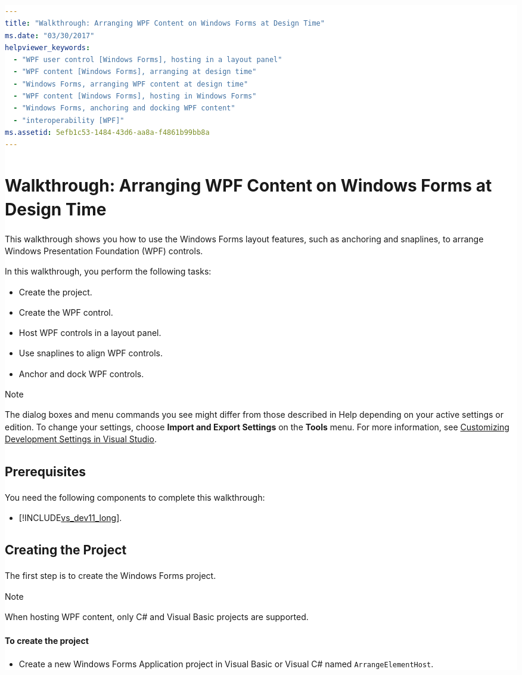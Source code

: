 ```yaml
---
title: "Walkthrough: Arranging WPF Content on Windows Forms at Design Time"
ms.date: "03/30/2017"
helpviewer_keywords: 
  - "WPF user control [Windows Forms], hosting in a layout panel"
  - "WPF content [Windows Forms], arranging at design time"
  - "Windows Forms, arranging WPF content at design time"
  - "WPF content [Windows Forms], hosting in Windows Forms"
  - "Windows Forms, anchoring and docking WPF content"
  - "interoperability [WPF]"
ms.assetid: 5efb1c53-1484-43d6-aa8a-f4861b99bb8a
---
```

# Walkthrough: Arranging WPF Content on Windows Forms at Design Time
This walkthrough shows you how to use the Windows Forms layout features, such as anchoring and snaplines, to arrange Windows Presentation Foundation (WPF) controls.  
  
 In this walkthrough, you perform the following tasks:  
  
-   Create the project.  
  
-   Create the WPF control.  
  
-   Host WPF controls in a layout panel.  
  
-   Use snaplines to align WPF controls.  
  
-   Anchor and dock WPF controls.  
  
> [!NOTE]
>  The dialog boxes and menu commands you see might differ from those described in Help depending on your active settings or edition. To change your settings, choose **Import and Export Settings** on the **Tools** menu. For more information, see [Customizing Development Settings in Visual Studio](http://msdn.microsoft.com/library/22c4debb-4e31-47a8-8f19-16f328d7dcd3).  
  
## Prerequisites  
 You need the following components to complete this walkthrough:  
  
-   [!INCLUDE[vs_dev11_long](../../../../includes/vs-dev11-long-md.md)].  
  
## Creating the Project  
 The first step is to create the Windows Forms project.  
  
> [!NOTE]
>  When hosting WPF content, only C# and Visual Basic projects are supported.  
  
#### To create the project  
  
-   Create a new Windows Forms Application project in Visual Basic or Visual C# named `ArrangeElementHost`.  
  